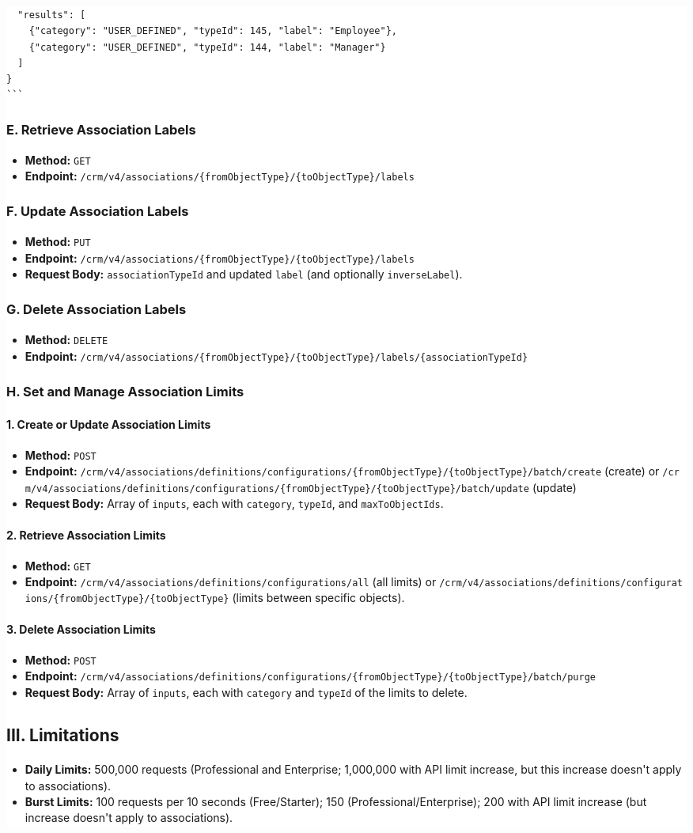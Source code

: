       "results": [
        {"category": "USER_DEFINED", "typeId": 145, "label": "Employee"},
        {"category": "USER_DEFINED", "typeId": 144, "label": "Manager"}
      ]
    }
    ```


### E. Retrieve Association Labels

* **Method:** `GET`
* **Endpoint:** `/crm/v4/associations/{fromObjectType}/{toObjectType}/labels`


### F. Update Association Labels

* **Method:** `PUT`
* **Endpoint:** `/crm/v4/associations/{fromObjectType}/{toObjectType}/labels`
* **Request Body:** `associationTypeId` and updated `label` (and optionally `inverseLabel`).

### G. Delete Association Labels

* **Method:** `DELETE`
* **Endpoint:** `/crm/v4/associations/{fromObjectType}/{toObjectType}/labels/{associationTypeId}`


### H. Set and Manage Association Limits

#### 1. Create or Update Association Limits

* **Method:** `POST`
* **Endpoint:** `/crm/v4/associations/definitions/configurations/{fromObjectType}/{toObjectType}/batch/create` (create) or `/crm/v4/associations/definitions/configurations/{fromObjectType}/{toObjectType}/batch/update` (update)
* **Request Body:** Array of `inputs`, each with `category`, `typeId`, and `maxToObjectIds`.

#### 2. Retrieve Association Limits

* **Method:** `GET`
* **Endpoint:** `/crm/v4/associations/definitions/configurations/all` (all limits) or `/crm/v4/associations/definitions/configurations/{fromObjectType}/{toObjectType}` (limits between specific objects).

#### 3. Delete Association Limits

* **Method:** `POST`
* **Endpoint:** `/crm/v4/associations/definitions/configurations/{fromObjectType}/{toObjectType}/batch/purge`
* **Request Body:** Array of `inputs`, each with `category` and `typeId` of the limits to delete.


## III. Limitations

* **Daily Limits:**  500,000 requests (Professional and Enterprise;  1,000,000 with API limit increase, but this increase doesn't apply to associations).
* **Burst Limits:** 100 requests per 10 seconds (Free/Starter); 150 (Professional/Enterprise); 200 with API limit increase (but increase doesn't apply to associations).
